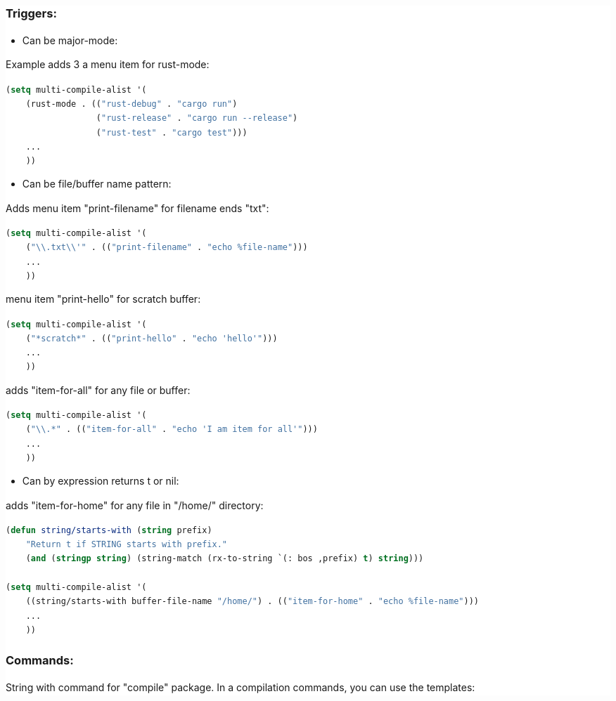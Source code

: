 ### Triggers:

- Can be major-mode:

Example adds 3 a menu item for rust-mode:
```lisp
(setq multi-compile-alist '(
    (rust-mode . (("rust-debug" . "cargo run")
                  ("rust-release" . "cargo run --release")
                  ("rust-test" . "cargo test")))
    ...
    ))
```

- Can be file/buffer name pattern:

Adds menu item "print-filename" for filename ends "txt":
```lisp
(setq multi-compile-alist '(
    ("\\.txt\\'" . (("print-filename" . "echo %file-name")))
    ...
    ))
```
menu item "print-hello" for scratch buffer:
```lisp
(setq multi-compile-alist '(
    ("*scratch*" . (("print-hello" . "echo 'hello'")))
    ...
    ))
```
adds "item-for-all" for any file or buffer:
```lisp
(setq multi-compile-alist '(
    ("\\.*" . (("item-for-all" . "echo 'I am item for all'")))
    ...
    ))
```

- Can by expression returns t or nil:

adds "item-for-home" for any file in "/home/" directory:
```lisp
(defun string/starts-with (string prefix)
    "Return t if STRING starts with prefix."
    (and (stringp string) (string-match (rx-to-string `(: bos ,prefix) t) string)))

(setq multi-compile-alist '(
    ((string/starts-with buffer-file-name "/home/") . (("item-for-home" . "echo %file-name")))
    ...
    ))
```
### Commands:
String with command for "compile" package.
In a compilation commands, you can use the templates:
